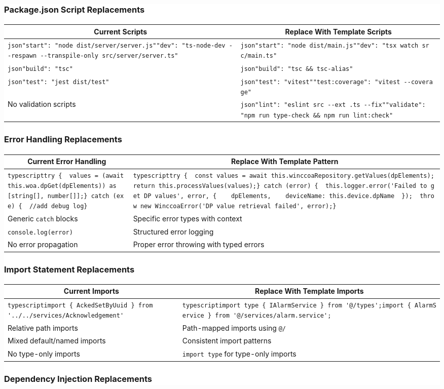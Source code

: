 ### **Package.json Script Replacements**

| **Current Scripts**                                                                                                   | **Replace With Template Scripts**                                                                      |
| --------------------------------------------------------------------------------------------------------------------------- | ------------------------------------------------------------------------------------------------------------ |
| ``json"start": "node dist/server/server.js""dev": "ts-node-dev --respawn --transpile-only src/server/server.ts"`` | ``json"start": "node dist/main.js""dev": "tsx watch src/main.ts"``                                 |
| ``json"build": "tsc"``                                                                                                 | ``json"build": "tsc && tsc-alias"``                                                                     |
| ``json"test": "jest dist/test"``                                                                                       | ``json"test": "vitest""test:coverage": "vitest --coverage"``                                       |
| No validation scripts                                                                                                       | ``json"lint": "eslint src --ext .ts --fix""validate": "npm run type-check && npm run lint:check"`` |

### **Error Handling Replacements**

| **Current Error Handling**                                                                                                                    | **Replace With Template Pattern**                                                                                                                                                                                                                                                                                                                                   |
| --------------------------------------------------------------------------------------------------------------------------------------------------- | ------------------------------------------------------------------------------------------------------------------------------------------------------------------------------------------------------------------------------------------------------------------------------------------------------------------------------------------------------------------------- |
| ``typescripttry {  values = (await this.woa.dpGet(dpElements)) as [string[], number[]];} catch (exe) {  //add debug log}`` | ``typescripttry {  const values = await this.winccoaRepository.getValues(dpElements);  return this.processValues(values);} catch (error) {  this.logger.error('Failed to get DP values', error, {    dpElements,    deviceName: this.device.dpName  });  throw new WinccoaError('DP value retrieval failed', error);}`` |
| Generic `catch` blocks                                                                                                                            | Specific error types with context                                                                                                                                                                                                                                                                                                                                         |
| `console.log(error)`                                                                                                                              | Structured error logging                                                                                                                                                                                                                                                                                                                                                  |
| No error propagation                                                                                                                                | Proper error throwing with typed errors                                                                                                                                                                                                                                                                                                                                   |

### **Import Statement Replacements**

| **Current Imports**                                                          | **Replace With Template Imports**                                                                                       |
| ---------------------------------------------------------------------------------- | ----------------------------------------------------------------------------------------------------------------------------- |
| ``typescriptimport { AckedSetByUuid } from '../../services/Acknowledgement'`` | ``typescriptimport type { IAlarmService } from '@/types';import { AlarmService } from '@/services/alarm.service';`` |
| Relative path imports                                                              | Path-mapped imports using `@/`                                                                                              |
| Mixed default/named imports                                                        | Consistent import patterns                                                                                                    |
| No type-only imports                                                               | `import type` for type-only imports                                                                                         |

### **Dependency Injection Replacements**
